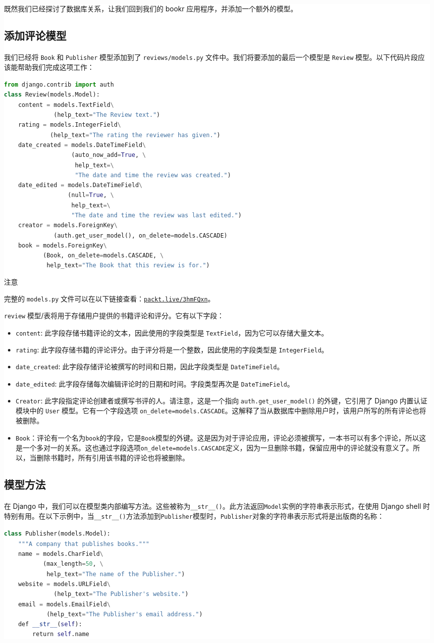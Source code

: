 既然我们已经探讨了数据库关系，让我们回到我们的 bookr 应用程序，并添加一个额外的模型。

## 添加评论模型

我们已经将 `Book` 和 `Publisher` 模型添加到了 `reviews/models.py` 文件中。我们将要添加的最后一个模型是 `Review` 模型。以下代码片段应该能帮助我们完成这项工作：

```py
from django.contrib import auth
class Review(models.Model):
    content = models.TextField\
              (help_text="The Review text.")
    rating = models.IntegerField\
             (help_text="The rating the reviewer has given.")
    date_created = models.DateTimeField\
                   (auto_now_add=True, \
                    help_text=\
                    "The date and time the review was created.")
    date_edited = models.DateTimeField\
                  (null=True, \
                   help_text=\
                   "The date and time the review was last edited.")
    creator = models.ForeignKey\
              (auth.get_user_model(), on_delete=models.CASCADE)
    book = models.ForeignKey\
           (Book, on_delete=models.CASCADE, \
            help_text="The Book that this review is for.")
```

注意

完整的 `models.py` 文件可以在以下链接查看：[`packt.live/3hmFQxn`](http://packt.live/3hmFQxn)。

`review` 模型/表将用于存储用户提供的书籍评论和评分。它有以下字段：

+   `content`: 此字段存储书籍评论的文本，因此使用的字段类型是 `TextField`，因为它可以存储大量文本。

+   `rating`: 此字段存储书籍的评论评分。由于评分将是一个整数，因此使用的字段类型是 `IntegerField`。

+   `date_created`: 此字段存储评论被撰写的时间和日期，因此字段类型是 `DateTimeField`。

+   `date_edited`: 此字段存储每次编辑评论时的日期和时间。字段类型再次是 `DateTimeField`。

+   `Creator`: 此字段指定评论创建者或撰写书评的人。请注意，这是一个指向 `auth.get_user_model()` 的外键，它引用了 Django 内置认证模块中的 `User` 模型。它有一个字段选项 `on_delete=models.CASCADE`。这解释了当从数据库中删除用户时，该用户所写的所有评论也将被删除。

+   `Book`：评论有一个名为`book`的字段，它是`Book`模型的外键。这是因为对于评论应用，评论必须被撰写，一本书可以有多个评论，所以这是一个多对一的关系。这也通过字段选项`on_delete=models.CASCADE`定义，因为一旦删除书籍，保留应用中的评论就没有意义了。所以，当删除书籍时，所有引用该书籍的评论也将被删除。

## 模型方法

在 Django 中，我们可以在模型类内部编写方法。这些被称为`__str__()`。此方法返回`Model`实例的字符串表示形式，在使用 Django shell 时特别有用。在以下示例中，当`__str__()`方法添加到`Publisher`模型时，`Publisher`对象的字符串表示形式将是出版商的名称：

```py
class Publisher(models.Model):
    """A company that publishes books."""
    name = models.CharField\
           (max_length=50, \
            help_text="The name of the Publisher.")
    website = models.URLField\
              (help_text="The Publisher's website.")
    email = models.EmailField\
            (help_text="The Publisher's email address.")
    def __str__(self):
        return self.name
```
